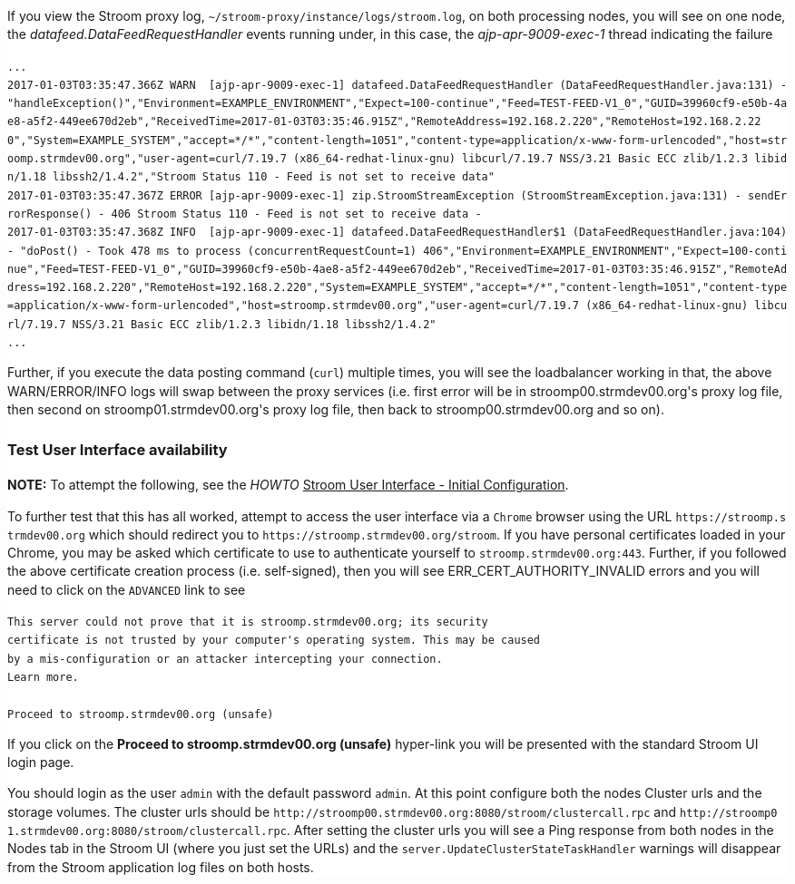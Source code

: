 If you view the Stroom proxy log, `~/stroom-proxy/instance/logs/stroom.log`, on both processing nodes, you will see on one node, the _datafeed.DataFeedRequestHandler_ events running under, in this case, the _ajp-apr-9009-exec-1_ thread indicating the failure
```
...
2017-01-03T03:35:47.366Z WARN  [ajp-apr-9009-exec-1] datafeed.DataFeedRequestHandler (DataFeedRequestHandler.java:131) - "handleException()","Environment=EXAMPLE_ENVIRONMENT","Expect=100-continue","Feed=TEST-FEED-V1_0","GUID=39960cf9-e50b-4ae8-a5f2-449ee670d2eb","ReceivedTime=2017-01-03T03:35:46.915Z","RemoteAddress=192.168.2.220","RemoteHost=192.168.2.220","System=EXAMPLE_SYSTEM","accept=*/*","content-length=1051","content-type=application/x-www-form-urlencoded","host=stroomp.strmdev00.org","user-agent=curl/7.19.7 (x86_64-redhat-linux-gnu) libcurl/7.19.7 NSS/3.21 Basic ECC zlib/1.2.3 libidn/1.18 libssh2/1.4.2","Stroom Status 110 - Feed is not set to receive data"
2017-01-03T03:35:47.367Z ERROR [ajp-apr-9009-exec-1] zip.StroomStreamException (StroomStreamException.java:131) - sendErrorResponse() - 406 Stroom Status 110 - Feed is not set to receive data - 
2017-01-03T03:35:47.368Z INFO  [ajp-apr-9009-exec-1] datafeed.DataFeedRequestHandler$1 (DataFeedRequestHandler.java:104) - "doPost() - Took 478 ms to process (concurrentRequestCount=1) 406","Environment=EXAMPLE_ENVIRONMENT","Expect=100-continue","Feed=TEST-FEED-V1_0","GUID=39960cf9-e50b-4ae8-a5f2-449ee670d2eb","ReceivedTime=2017-01-03T03:35:46.915Z","RemoteAddress=192.168.2.220","RemoteHost=192.168.2.220","System=EXAMPLE_SYSTEM","accept=*/*","content-length=1051","content-type=application/x-www-form-urlencoded","host=stroomp.strmdev00.org","user-agent=curl/7.19.7 (x86_64-redhat-linux-gnu) libcurl/7.19.7 NSS/3.21 Basic ECC zlib/1.2.3 libidn/1.18 libssh2/1.4.2"
...
```

Further, if you execute the data posting command (`curl`) multiple times, you will see the loadbalancer working in that, the above WARN/ERROR/INFO logs will swap between the proxy services (i.e. first error will be in stroomp00.strmdev00.org's proxy log file, then second on stroomp01.strmdev00.org's proxy log file, then back to stroomp00.strmdev00.org and so on).

### Test User Interface availability
__NOTE:__ To attempt the following, see the _HOWTO_ [Stroom User Interface - Initial Configuration](StroomHowTo-1.60-a.md "Initial Configuration via User Interface").

To further test that this has all worked, attempt to access the user interface via a `Chrome` browser using the URL
`https://stroomp.strmdev00.org` which should redirect you to `https://stroomp.strmdev00.org/stroom`. If you have personal certificates loaded in your Chrome, you may be asked which certificate to use to authenticate yourself to `stroomp.strmdev00.org:443`. Further, if you followed the above certificate creation process (i.e. self-signed), then you will see ERR_CERT_AUTHORITY_INVALID errors and you will need to click on the `ADVANCED` link to see
```
This server could not prove that it is stroomp.strmdev00.org; its security
certificate is not trusted by your computer's operating system. This may be caused
by a mis-configuration or an attacker intercepting your connection.
Learn more.

Proceed to stroomp.strmdev00.org (unsafe)
```
If you click on the __Proceed to stroomp.strmdev00.org (unsafe)__ hyper-link you will be presented with the standard Stroom UI login page.

You should login as the user `admin` with the default password `admin`. At this point configure both the nodes Cluster urls and the storage volumes. The cluster urls should be `http://stroomp00.strmdev00.org:8080/stroom/clustercall.rpc` and `http://stroomp01.strmdev00.org:8080/stroom/clustercall.rpc`.
After setting the cluster urls you will see a Ping response from both nodes in the Nodes tab in the Stroom UI (where you just set the URLs) and the `server.UpdateClusterStateTaskHandler` warnings will disappear from the Stroom application log files on both hosts.
